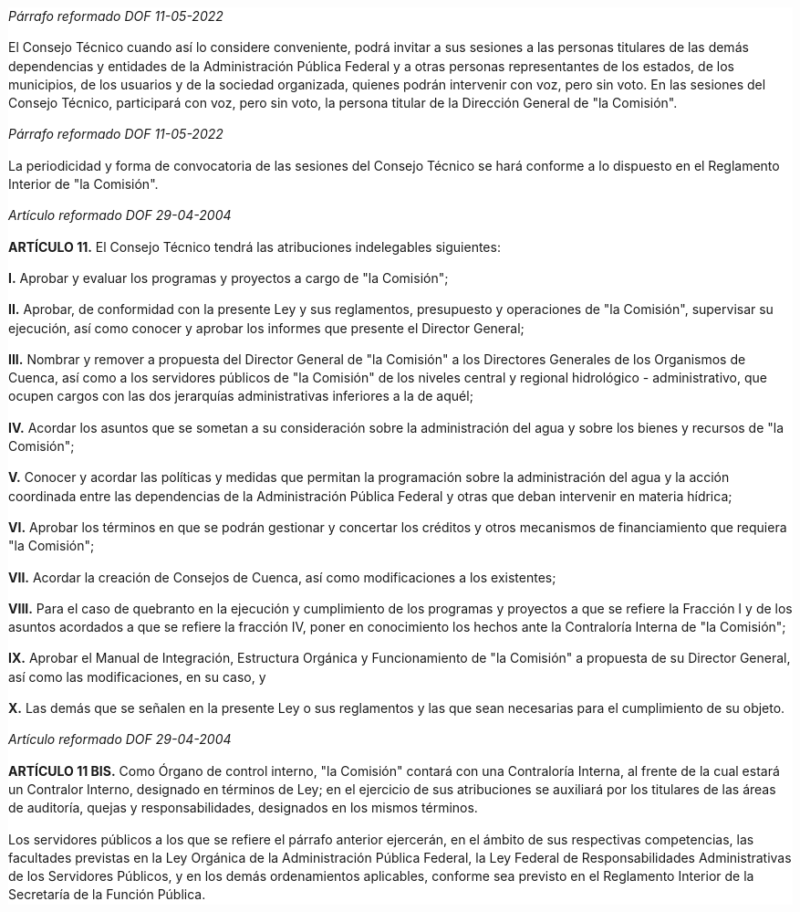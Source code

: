 *Párrafo reformado DOF 11-05-2022*

El Consejo Técnico cuando así lo considere conveniente, podrá invitar a sus sesiones a las personas titulares de las demás dependencias y entidades de la Administración Pública Federal y a otras personas representantes de los estados, de los municipios, de los usuarios y de la sociedad organizada, quienes podrán intervenir con voz, pero sin voto. En las sesiones del Consejo Técnico, participará con voz, pero sin voto, la persona titular de la Dirección General de \"la Comisión\".

*Párrafo reformado DOF 11-05-2022*

La periodicidad y forma de convocatoria de las sesiones del Consejo Técnico se hará conforme a lo dispuesto en el Reglamento Interior de \"la Comisión\".

*Artículo reformado DOF 29-04-2004*

**ARTÍCULO 11.** El Consejo Técnico tendrá las atribuciones indelegables siguientes:

**I.** Aprobar y evaluar los programas y proyectos a cargo de \"la Comisión\";

**II.** Aprobar, de conformidad con la presente Ley y sus reglamentos, presupuesto y operaciones de \"la Comisión\", supervisar su ejecución, así como conocer y aprobar los informes que presente el Director General;

**III.** Nombrar y remover a propuesta del Director General de \"la Comisión\" a los Directores Generales de los Organismos de Cuenca, así como a los servidores públicos de \"la Comisión\" de los niveles central y regional hidrológico - administrativo, que ocupen cargos con las dos jerarquías administrativas inferiores a la de aquél;

**IV.** Acordar los asuntos que se sometan a su consideración sobre la administración del agua y sobre los bienes y recursos de \"la Comisión\";

**V.** Conocer y acordar las políticas y medidas que permitan la programación sobre la administración del agua y la acción coordinada entre las dependencias de la Administración Pública Federal y otras que deban intervenir en materia hídrica;

**VI.** Aprobar los términos en que se podrán gestionar y concertar los créditos y otros mecanismos de financiamiento que requiera \"la Comisión\";

**VII.** Acordar la creación de Consejos de Cuenca, así como modificaciones a los existentes;

**VIII.** Para el caso de quebranto en la ejecución y cumplimiento de los programas y proyectos a que se refiere la Fracción I y de los asuntos acordados a que se refiere la fracción IV, poner en conocimiento los hechos ante la Contraloría Interna de \"la Comisión\";

**IX.** Aprobar el Manual de Integración, Estructura Orgánica y Funcionamiento de \"la Comisión\" a propuesta de su Director General, así como las modificaciones, en su caso, y

**X.** Las demás que se señalen en la presente Ley o sus reglamentos y las que sean necesarias para el cumplimiento de su objeto.

*Artículo reformado DOF 29-04-2004*

**ARTÍCULO 11 BIS.** Como Órgano de control interno, \"la Comisión\" contará con una Contraloría Interna, al frente de la cual estará un Contralor Interno, designado en términos de Ley; en el ejercicio de sus atribuciones se auxiliará por los titulares de las áreas de auditoría, quejas y responsabilidades, designados en los mismos términos.

Los servidores públicos a los que se refiere el párrafo anterior ejercerán, en el ámbito de sus respectivas competencias, las facultades previstas en la Ley Orgánica de la Administración Pública Federal, la Ley Federal de Responsabilidades Administrativas de los Servidores Públicos, y en los demás ordenamientos aplicables, conforme sea previsto en el Reglamento Interior de la Secretaría de la Función Pública.
